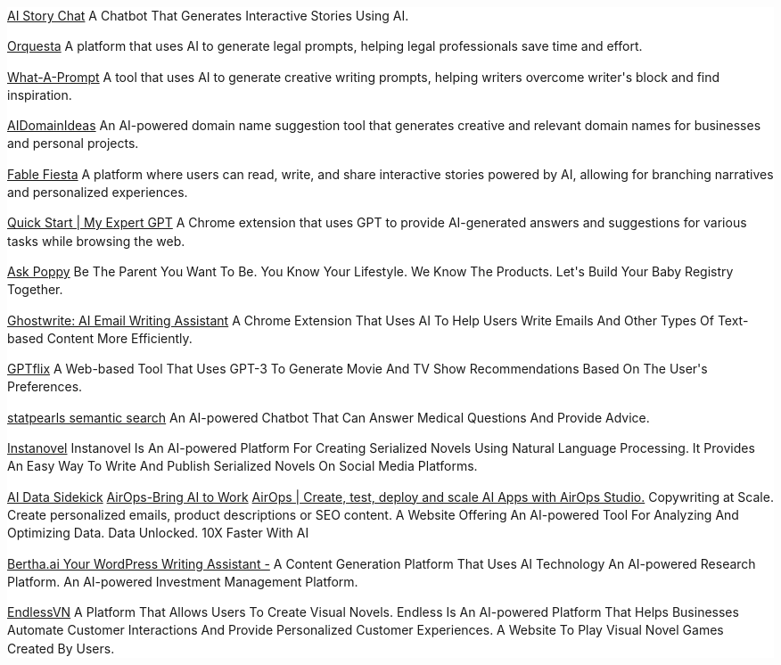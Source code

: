 [AI Story Chat](https://www.aistorychat.com/)
A Chatbot That Generates Interactive Stories Using AI.

[Orquesta](https://orquesta.cloud/platform/ai-llm-prompts)
A platform that uses AI to generate legal prompts, helping legal professionals save time and effort.

[What-A-Prompt](https://freshly.ai/what-a-prompt/)
A tool that uses AI to generate creative writing prompts, helping writers overcome writer's block and find inspiration.

[AIDomainIdeas](https://www.aidomainideas.com/)
An AI-powered domain name suggestion tool that generates creative and relevant domain names for businesses and personal projects.

[Fable Fiesta](https://fablefiesta.com/)
A platform where users can read, write, and share interactive stories powered by AI, allowing for branching narratives and personalized experiences.

[Quick Start | My Expert GPT](https://my-expert-gpt.com/docs/getting-started/quick-start/)
A Chrome extension that uses GPT to provide AI-generated answers and suggestions for various tasks while browsing the web.

[Ask Poppy](http://www.poppylist.com)
Be The Parent You Want To Be. You Know Your Lifestyle. We Know The Products. Let's Build Your Baby Registry Together.

[Ghostwrite: AI Email Writing Assistant](https://www.ghostwrite.rip/)
A Chrome Extension That Uses AI To Help Users Write Emails And Other Types Of Text-based Content More Efficiently.

[GPTflix](https://gptflix.streamlit.app/)
A Web-based Tool That Uses GPT-3 To Generate Movie And TV Show Recommendations Based On The User's Preferences.

[statpearls semantic search](https://hippocratic-medical-questions.herokuapp.com/)
An AI-powered Chatbot That Can Answer Medical Questions And Provide Advice.

[Instanovel](https://instanovel.ai/)
Instanovel Is An AI-powered Platform For Creating Serialized Novels Using Natural Language Processing. It Provides An Easy Way To Write And Publish Serialized Novels On Social Media Platforms.

[AI Data Sidekick](http://www.airops.com)
[AirOps-Bring AI to Work](https://www.airops.com/)
[AirOps | Create, test, deploy and scale AI Apps with AirOps Studio.](https://www.airops.com/)
Copywriting at Scale. Create personalized emails, product descriptions or SEO content.
A Website Offering An AI-powered Tool For Analyzing And Optimizing Data.
Data Unlocked. 10X Faster With AI

[Bertha.ai Your WordPress Writing Assistant -](https://bertha.ai/)
A Content Generation Platform That Uses AI Technology
An AI-powered Research Platform.
An AI-powered Investment Management Platform.

[EndlessVN](https://endlessvn.io/)
A Platform That Allows Users To Create Visual Novels.
Endless Is An AI-powered Platform That Helps Businesses Automate Customer Interactions And Provide Personalized Customer Experiences.
A Website To Play Visual Novel Games Created By Users.
